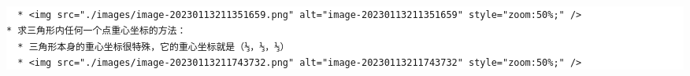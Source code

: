       * <img src="./images/image-20230113211351659.png" alt="image-20230113211351659" style="zoom:50%;" />
    * 求三角形内任何一个点重心坐标的方法：
      * 三角形本身的重心坐标很特殊，它的重心坐标就是（⅓，⅓，⅓）
      * <img src="./images/image-20230113211743732.png" alt="image-20230113211743732" style="zoom:50%;" />